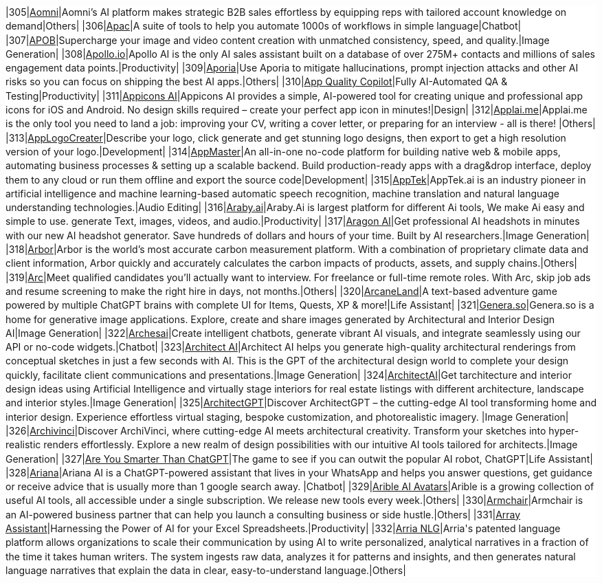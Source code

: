 |305|[Aomni](https://www.aomni.com/)|Aomni’s AI platform makes strategic B2B sales effortless by equipping reps with tailored account knowledge on demand|Others|
|306|[Apac](https://www.apac.ai/)|A suite of tools to help you automate 1000s of workflows in simple language|Chatbot|
|307|[APOB](https://app.apob.ai/)|Supercharge your image and video content creation with unmatched consistency, speed, and quality.|Image Generation|
|308|[Apollo.io](https://www.apollo.io/apollo-ai)|Apollo AI is the only AI sales assistant built on a database of over 275M+ contacts and millions of sales engagement data points.|Productivity|
|309|[Aporia](https://www.aporia.com/)|Use Aporia to mitigate hallucinations, prompt injection attacks and other AI risks so you can focus on shipping the best AI apps.|Others|
|310|[App Quality Copilot](https://www.mobile.dev/app-quality-copilot)|Fully AI-Automated QA & Testing|Productivity|
|311|[Appicons AI](https://appicons.ai/)|Appicons AI provides a simple, AI-powered tool for creating unique and professional app icons for iOS and Android. No design skills required – create your perfect app icon in minutes!|Design|
|312|[Applai.me](https://www.applai.me/)|Applai.me is the only tool you need to land a job: improving your CV, writing a cover letter, or preparing for an interview - all is there! |Others|
|313|[AppLogoCreater](https://applogocreator.com/)|Describe your logo, click generate and get stunning logo designs, then export to get a high resolution version of your logo.|Development|
|314|[AppMaster](https://appmaster.io/)|An all-in-one no-code platform for building native web & mobile apps, automating business processes & setting up a scalable backend. Build production-ready apps with a drag&drop interface, deploy them to any cloud or run them offline and export the source code|Development|
|315|[AppTek](https://www.apptek.com/)|AppTek.ai is an industry pioneer in artificial intelligence and machine learning-based automatic speech recognition, machine translation and natural language understanding technologies.|Audio Editing|
|316|[Araby.ai](https://www.araby.ai/en)|Araby.Ai is largest platform for different Ai tools, We make Ai easy and simple to use. generate Text, images, videos, and audio.|Productivity|
|317|[Aragon AI](https://www.aragon.ai)|Get professional AI headshots in minutes with our new AI headshot generator. Save hundreds of dollars and hours of your time. Built by AI researchers.|Image Generation|
|318|[Arbor](https://www.arbor.eco/)|Arbor is the world’s most accurate carbon measurement platform. With a combination of proprietary climate data and client information, Arbor quickly and accurately calculates the carbon impacts of products, assets, and supply chains.|Others|
|319|[Arc](https://arc.dev/)|Meet qualified candidates you’ll actually want to interview. For freelance or full-time remote roles. With Arc, skip job ads and resume screening to make the right hire in days, not months.|Others|
|320|[ArcaneLand](https://arcane.land/)|A text-based adventure game powered by multiple ChatGPT brains with complete UI for Items, Quests, XP & more!|Life Assistant|
|321|[Genera.so](https://www.genera.so/)|Genera.so is a home for generative image applications. Explore, create and share images generated by Architectural and Interior Design AI|Image Generation|
|322|[Archesai](https://platform.archesai.com/)|Create intelligent chatbots, generate vibrant AI visuals, and integrate seamlessly using our API or no-code widgets.|Chatbot|
|323|[Architect AI](https://ai-architect.net/?lang=en)|Architect AI helps you generate high-quality architectural renderings from conceptual sketches in just a few seconds with AI. This is the GPT of the architectural design world to complete your design quickly, facilitate client communications and presentations.|Image Generation|
|324|[ArchitectAI](https://architectai.app/)|Get tarchitecture and interior design ideas using Artificial Intelligence and virtually stage interiors for real estate listings with different architecture, landscape and interior styles.|Image Generation|
|325|[ArchitectGPT](https://www.architectgpt.io/)|Discover ArchitectGPT – the cutting-edge AI tool transforming home and interior design. Experience effortless virtual staging, bespoke customization, and photorealistic imagery. |Image Generation|
|326|[Archivinci](https://www.archivinci.com/)|Discover ArchiVinci, where cutting-edge AI meets architectural creativity. Transform your sketches into hyper-realistic renders effortlessly. Explore a new realm of design possibilities with our intuitive AI tools tailored for architects.|Image Generation|
|327|[Are You Smarter Than ChatGPT](https://smarterthangpt.com/)|The game to see if you can outwit the popular AI robot, ChatGPT|Life Assistant|
|328|[Ariana](https://www.timworks.com/ariana)|Ariana AI is a ChatGPT-powered assistant that lives in your WhatsApp and helps you answer questions, get guidance or receive advice that is usually more than 1 google search away. |Chatbot|
|329|[Arible AI Avatars](https://arible.co/)|Arible is a growing collection of useful AI tools, all accessible under a single subscription. We release new tools every week.|Others|
|330|[Armchair](https://www.armchair.ai/)|Armchair is an AI-powered business partner that can help you launch a consulting business or side hustle.|Others|
|331|[Array Assistant](https://arrayassistant.ai/)|Harnessing the Power of AI for your Excel Spreadsheets.|Productivity|
|332|[Arria NLG](https://www.arria.com/)|Arria's patented language platform allows organizations to scale their communication by using AI to write personalized, analytical narratives in a fraction of the time it takes human writers. The system ingests raw data, analyzes it for patterns and insights, and then generates natural language narratives that explain the data in clear, easy-to-understand language.|Others|